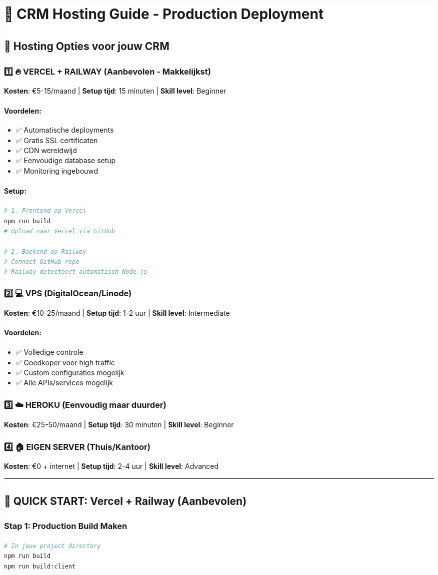 # 🚀 CRM Hosting Guide - Production Deployment

## 🎯 **Hosting Opties voor jouw CRM**

### 1️⃣ **🔥 VERCEL + RAILWAY (Aanbevolen - Makkelijkst)**
**Kosten**: €5-15/maand | **Setup tijd**: 15 minuten | **Skill level**: Beginner

#### **Voordelen**:
- ✅ Automatische deployments
- ✅ Gratis SSL certificaten
- ✅ CDN wereldwijd
- ✅ Eenvoudige database setup
- ✅ Monitoring ingebouwd

#### **Setup**:
```bash
# 1. Frontend op Vercel
npm run build
# Upload naar Vercel via GitHub

# 2. Backend op Railway
# Connect GitHub repo
# Railway detecteert automatisch Node.js
```

### 2️⃣ **💻 VPS (DigitalOcean/Linode)**
**Kosten**: €10-25/maand | **Setup tijd**: 1-2 uur | **Skill level**: Intermediate

#### **Voordelen**:
- ✅ Volledige controle
- ✅ Goedkoper voor high traffic
- ✅ Custom configuraties mogelijk
- ✅ Alle APIs/services mogelijk

### 3️⃣ **☁️ HEROKU (Eenvoudig maar duurder)**
**Kosten**: €25-50/maand | **Setup tijd**: 30 minuten | **Skill level**: Beginner

### 4️⃣ **🏠 EIGEN SERVER (Thuis/Kantoor)**
**Kosten**: €0 + internet | **Setup tijd**: 2-4 uur | **Skill level**: Advanced

---

## 🚀 **QUICK START: Vercel + Railway (Aanbevolen)**

### **Stap 1: Production Build Maken**
```bash
# In jouw project directory
npm run build
npm run build:client
```
